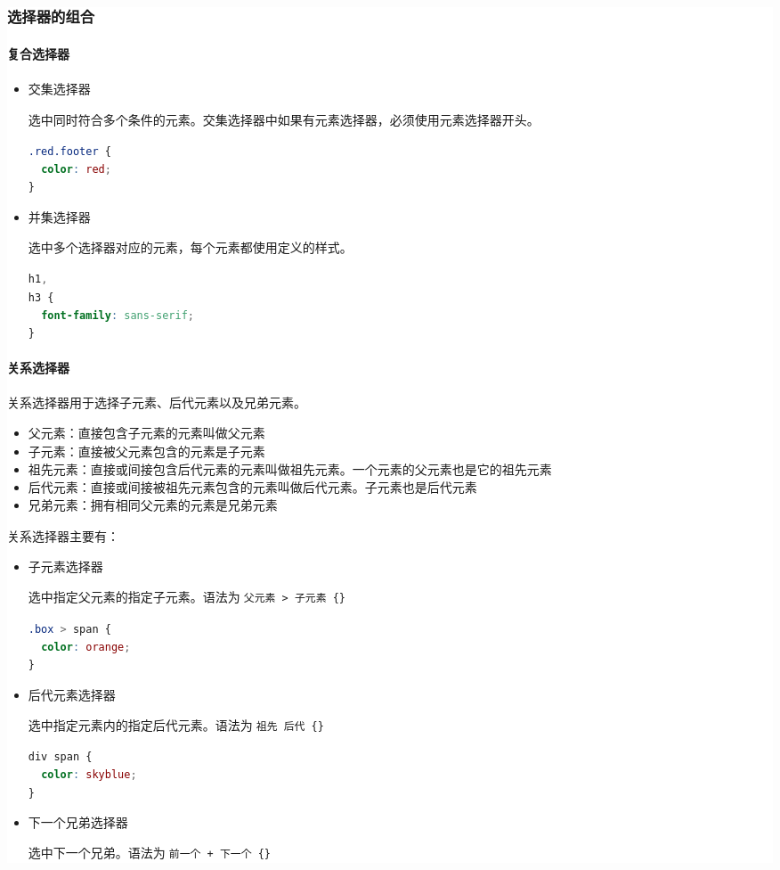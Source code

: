 ### 选择器的组合

#### 复合选择器

- 交集选择器

  选中同时符合多个条件的元素。交集选择器中如果有元素选择器，必须使用元素选择器开头。

  ```css
  .red.footer {
    color: red;
  }
  ```

- 并集选择器

  选中多个选择器对应的元素，每个元素都使用定义的样式。

  ```css
  h1,
  h3 {
    font-family: sans-serif;
  }
  ```

#### 关系选择器

关系选择器用于选择子元素、后代元素以及兄弟元素。

- 父元素：直接包含子元素的元素叫做父元素
- 子元素：直接被父元素包含的元素是子元素
- 祖先元素：直接或间接包含后代元素的元素叫做祖先元素。一个元素的父元素也是它的祖先元素
- 后代元素：直接或间接被祖先元素包含的元素叫做后代元素。子元素也是后代元素
- 兄弟元素：拥有相同父元素的元素是兄弟元素

关系选择器主要有：

- 子元素选择器

  选中指定父元素的指定子元素。语法为 `父元素 > 子元素 {}`

  ```css
  .box > span {
    color: orange;
  }
  ```

- 后代元素选择器

  选中指定元素内的指定后代元素。语法为 `祖先 后代 {}`

  ```css
  div span {
    color: skyblue;
  }
  ```

- 下一个兄弟选择器

  选中下一个兄弟。语法为 `前一个 + 下一个 {}`
